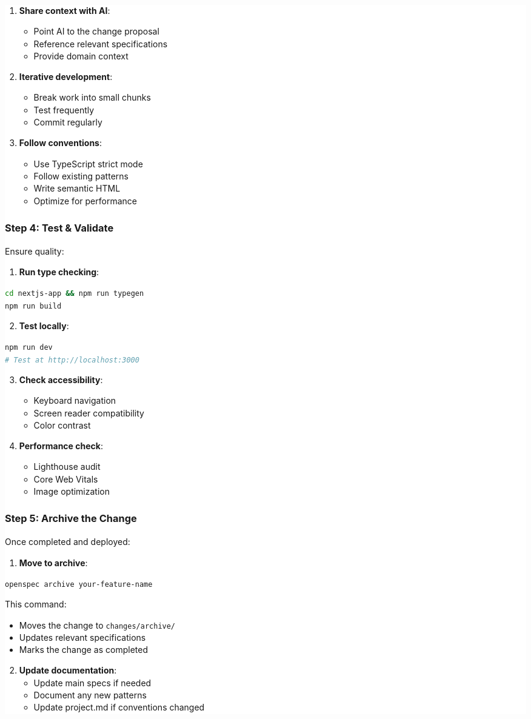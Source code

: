 1. **Share context with AI**:
   - Point AI to the change proposal
   - Reference relevant specifications
   - Provide domain context

2. **Iterative development**:
   - Break work into small chunks
   - Test frequently
   - Commit regularly

3. **Follow conventions**:
   - Use TypeScript strict mode
   - Follow existing patterns
   - Write semantic HTML
   - Optimize for performance

### Step 4: Test & Validate
Ensure quality:

1. **Run type checking**:
```bash
cd nextjs-app && npm run typegen
npm run build
```

2. **Test locally**:
```bash
npm run dev
# Test at http://localhost:3000
```

3. **Check accessibility**:
   - Keyboard navigation
   - Screen reader compatibility
   - Color contrast

4. **Performance check**:
   - Lighthouse audit
   - Core Web Vitals
   - Image optimization

### Step 5: Archive the Change
Once completed and deployed:

1. **Move to archive**:
```bash
openspec archive your-feature-name
```

This command:
- Moves the change to `changes/archive/`
- Updates relevant specifications
- Marks the change as completed

2. **Update documentation**:
   - Update main specs if needed
   - Document any new patterns
   - Update project.md if conventions changed
